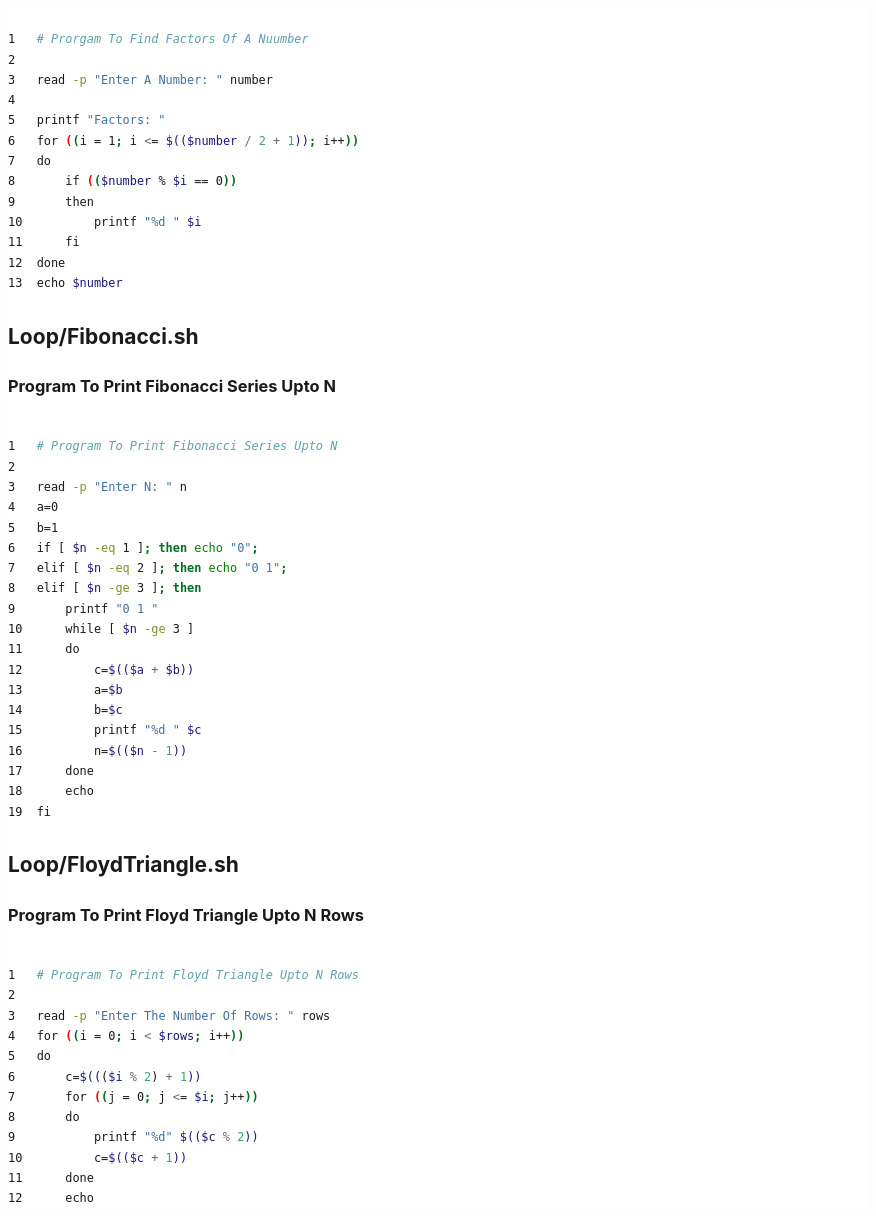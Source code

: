 
```bash

1	# Prorgam To Find Factors Of A Nuumber
2	
3	read -p "Enter A Number: " number
4	
5	printf "Factors: "
6	for ((i = 1; i <= $(($number / 2 + 1)); i++))
7	do
8	    if (($number % $i == 0))
9	    then
10	        printf "%d " $i
11	    fi
12	done
13	echo $number
```


## Loop/Fibonacci.sh
### Program To Print Fibonacci Series Upto N


```bash

1	# Program To Print Fibonacci Series Upto N
2	
3	read -p "Enter N: " n
4	a=0
5	b=1
6	if [ $n -eq 1 ]; then echo "0";
7	elif [ $n -eq 2 ]; then echo "0 1";
8	elif [ $n -ge 3 ]; then
9		printf "0 1 "
10		while [ $n -ge 3 ]
11		do
12			c=$(($a + $b))
13			a=$b
14			b=$c
15			printf "%d " $c
16			n=$(($n - 1))
17		done
18		echo
19	fi 
```


## Loop/FloydTriangle.sh
### Program To Print Floyd Triangle Upto N Rows


```bash

1	# Program To Print Floyd Triangle Upto N Rows
2	
3	read -p "Enter The Number Of Rows: " rows
4	for ((i = 0; i < $rows; i++))
5	do
6	    c=$((($i % 2) + 1))
7	    for ((j = 0; j <= $i; j++))
8	    do
9	        printf "%d" $(($c % 2))
10	        c=$(($c + 1))
11	    done
12	    echo
```
